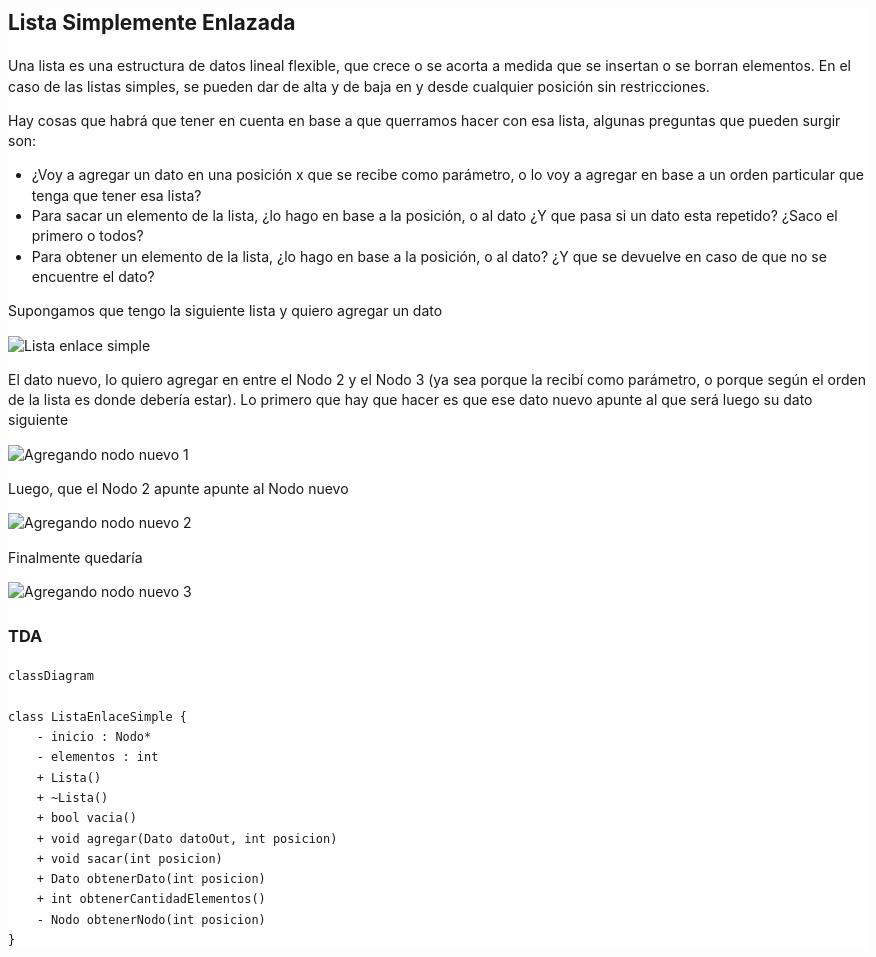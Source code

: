 

Lista Simplemente Enlazada
---------------------------

Una lista es una estructura de datos lineal flexible, que crece o se acorta a medida que se insertan o se borran elementos. En el caso de las listas simples, se pueden dar de alta y de baja en y desde cualquier posición sin restricciones.

Hay cosas que habrá que tener en cuenta en base a que querramos hacer con esa lista, algunas preguntas que pueden surgir son:

-   ¿Voy a agregar un dato en una posición x que se recibe como parámetro, o lo voy a agregar en base a un orden particular que tenga que tener esa lista?
-   Para sacar un elemento de la lista, ¿lo hago en base a la posición, o al dato ¿Y que pasa si un dato esta repetido? ¿Saco el primero o todos?
-   Para obtener un elemento de la lista, ¿lo hago en base a la posición, o al dato? ¿Y que se devuelve en caso de que no se encuentre el dato?

Supongamos que tengo la siguiente lista y quiero agregar un dato

![Lista enlace simple](https://i.loli.net/2020/06/04/aL2Iw7Yn4t5qJlx.png)

El dato nuevo, lo quiero agregar en entre el Nodo 2 y el Nodo 3 (ya sea porque la recibí como parámetro, o porque según el orden de la lista es donde debería estar). Lo primero que hay que hacer es que ese dato nuevo apunte al que será luego su dato siguiente

![Agregando nodo nuevo 1](https://i.loli.net/2020/06/04/cu1mQUdjn9Y8iZ7.png)

Luego, que el Nodo 2 apunte apunte al Nodo nuevo

![Agregando nodo nuevo 2](https://i.loli.net/2020/06/04/PJ7HlyKXZc2uGrI.png)

Finalmente quedaría

![Agregando nodo nuevo 3](https://i.loli.net/2020/06/04/PJ45U7r9dLQztan.png)

### TDA

```mermaid
classDiagram

class ListaEnlaceSimple {
    - inicio : Nodo*
    - elementos : int
    + Lista()
    + ~Lista()
    + bool vacia()
    + void agregar(Dato datoOut, int posicion)
    + void sacar(int posicion)
    + Dato obtenerDato(int posicion)
    + int obtenerCantidadElementos()
    - Nodo obtenerNodo(int posicion)
}
```
